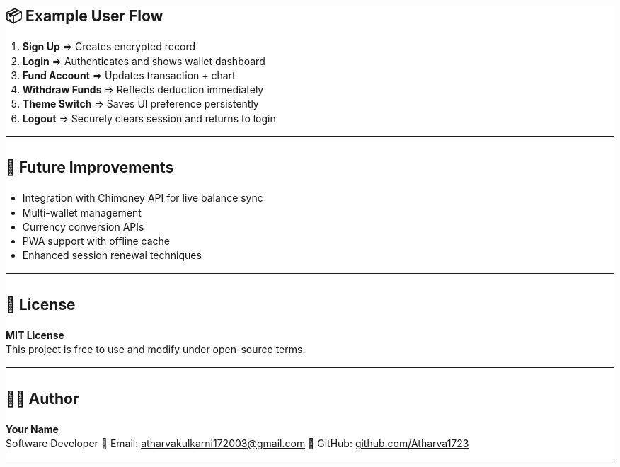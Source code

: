 
## 📦 Example User Flow

1. **Sign Up** ⇒ Creates encrypted record
2. **Login** ⇒ Authenticates and shows wallet dashboard
3. **Fund Account** ⇒ Updates transaction + chart
4. **Withdraw Funds** ⇒ Reflects deduction immediately
5. **Theme Switch** ⇒ Saves UI preference persistently
6. **Logout** ⇒ Securely clears session and returns to login

---

## 🧱 Future Improvements

- Integration with Chimoney API for live balance sync
- Multi-wallet management
- Currency conversion APIs
- PWA support with offline cache
- Enhanced session renewal techniques

---

## 🪪 License

**MIT License**  
This project is free to use and modify under open-source terms.

---

## 👨‍💻 Author

**Your Name**  
Software Developer
📧 Email: atharvakulkarni172003@gmail.com
🔗 GitHub: [github.com/Atharva1723](https://github.com/Atharva1723)

---
